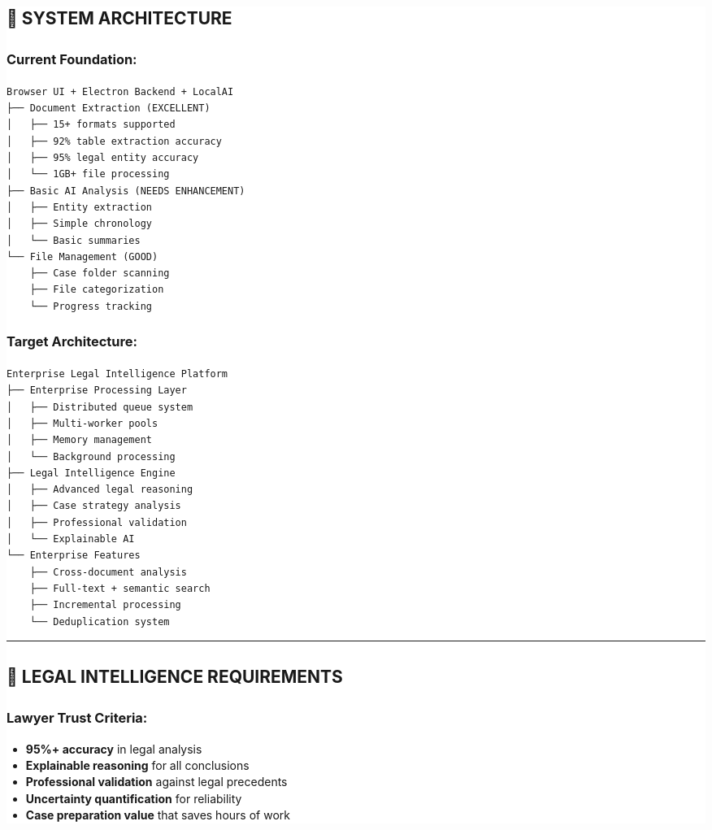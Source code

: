 
## 📁 SYSTEM ARCHITECTURE

### **Current Foundation:**
```
Browser UI + Electron Backend + LocalAI
├── Document Extraction (EXCELLENT)
│   ├── 15+ formats supported
│   ├── 92% table extraction accuracy
│   ├── 95% legal entity accuracy
│   └── 1GB+ file processing
├── Basic AI Analysis (NEEDS ENHANCEMENT)
│   ├── Entity extraction
│   ├── Simple chronology
│   └── Basic summaries
└── File Management (GOOD)
    ├── Case folder scanning
    ├── File categorization
    └── Progress tracking
```

### **Target Architecture:**
```
Enterprise Legal Intelligence Platform
├── Enterprise Processing Layer
│   ├── Distributed queue system
│   ├── Multi-worker pools
│   ├── Memory management
│   └── Background processing
├── Legal Intelligence Engine
│   ├── Advanced legal reasoning
│   ├── Case strategy analysis
│   ├── Professional validation
│   └── Explainable AI
└── Enterprise Features
    ├── Cross-document analysis
    ├── Full-text + semantic search
    ├── Incremental processing
    └── Deduplication system
```

---

## 🎯 LEGAL INTELLIGENCE REQUIREMENTS

### **Lawyer Trust Criteria:**
- **95%+ accuracy** in legal analysis
- **Explainable reasoning** for all conclusions
- **Professional validation** against legal precedents
- **Uncertainty quantification** for reliability
- **Case preparation value** that saves hours of work
